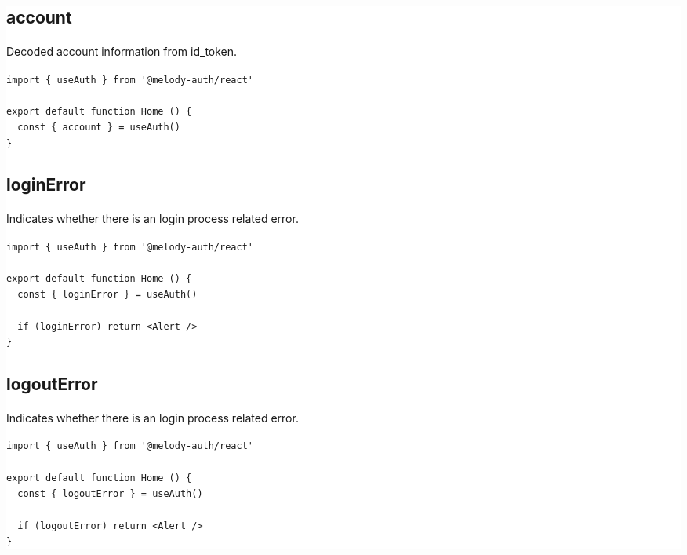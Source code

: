 ## account

Decoded account information from id_token.
```
import { useAuth } from '@melody-auth/react'

export default function Home () {
  const { account } = useAuth()
}
```

## loginError

Indicates whether there is an login process related error.
```
import { useAuth } from '@melody-auth/react'

export default function Home () {
  const { loginError } = useAuth()

  if (loginError) return <Alert />
}
```

## logoutError

Indicates whether there is an login process related error.
```
import { useAuth } from '@melody-auth/react'

export default function Home () {
  const { logoutError } = useAuth()

  if (logoutError) return <Alert />
}
```
